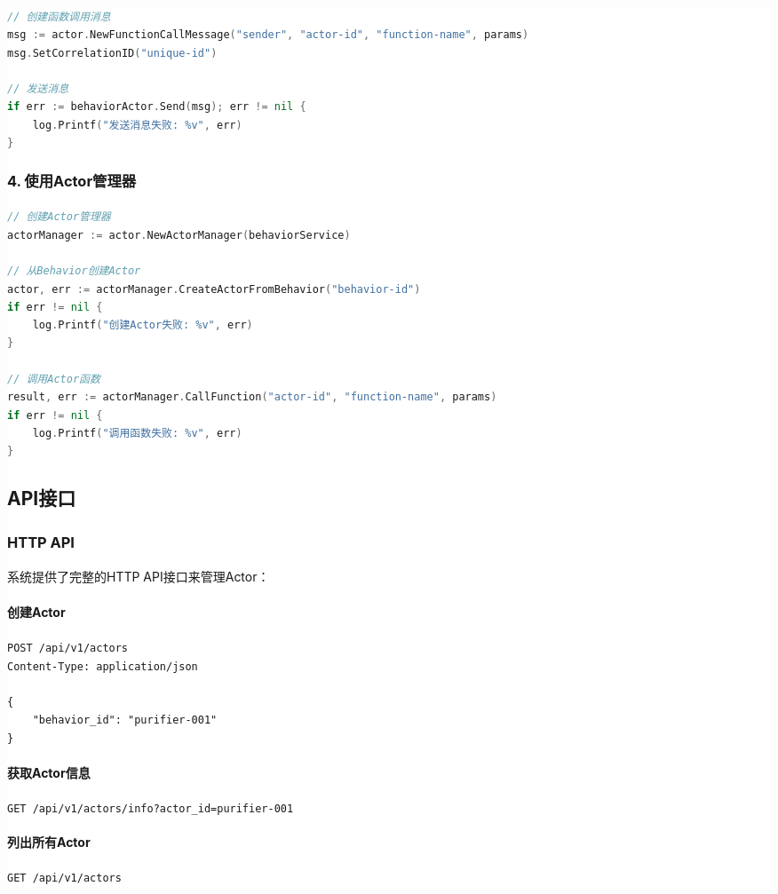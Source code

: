 ```go
// 创建函数调用消息
msg := actor.NewFunctionCallMessage("sender", "actor-id", "function-name", params)
msg.SetCorrelationID("unique-id")

// 发送消息
if err := behaviorActor.Send(msg); err != nil {
    log.Printf("发送消息失败: %v", err)
}
```

### 4. 使用Actor管理器

```go
// 创建Actor管理器
actorManager := actor.NewActorManager(behaviorService)

// 从Behavior创建Actor
actor, err := actorManager.CreateActorFromBehavior("behavior-id")
if err != nil {
    log.Printf("创建Actor失败: %v", err)
}

// 调用Actor函数
result, err := actorManager.CallFunction("actor-id", "function-name", params)
if err != nil {
    log.Printf("调用函数失败: %v", err)
}
```

## API接口

### HTTP API

系统提供了完整的HTTP API接口来管理Actor：

#### 创建Actor
```http
POST /api/v1/actors
Content-Type: application/json

{
    "behavior_id": "purifier-001"
}
```

#### 获取Actor信息
```http
GET /api/v1/actors/info?actor_id=purifier-001
```

#### 列出所有Actor
```http
GET /api/v1/actors
```
